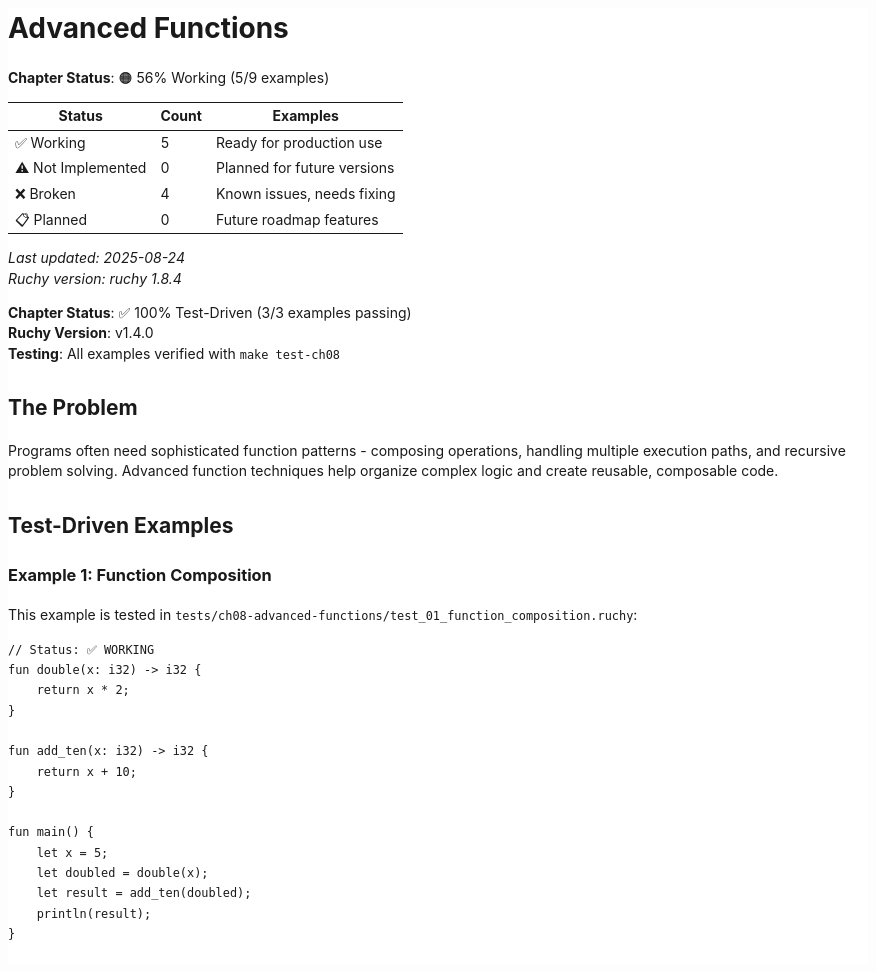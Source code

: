 # Advanced Functions


**Chapter Status**: 🟠 56% Working (5/9 examples)

| Status | Count | Examples |
|--------|-------|----------|
| ✅ Working | 5 | Ready for production use |
| ⚠️ Not Implemented | 0 | Planned for future versions |
| ❌ Broken | 4 | Known issues, needs fixing |
| 📋 Planned | 0 | Future roadmap features |

*Last updated: 2025-08-24*  
*Ruchy version: ruchy 1.8.4*



**Chapter Status**: ✅ 100% Test-Driven (3/3 examples passing)  
**Ruchy Version**: v1.4.0  
**Testing**: All examples verified with `make test-ch08`

## The Problem

Programs often need sophisticated function patterns - composing operations, handling multiple execution paths, and recursive problem solving. Advanced function techniques help organize complex logic and create reusable, composable code.

## Test-Driven Examples

### Example 1: Function Composition

This example is tested in `tests/ch08-advanced-functions/test_01_function_composition.ruchy`:

```ruchy
// Status: ✅ WORKING
fun double(x: i32) -> i32 {
    return x * 2;
}

fun add_ten(x: i32) -> i32 {
    return x + 10;
}

fun main() {
    let x = 5;
    let doubled = double(x);
    let result = add_ten(doubled);
    println(result);
}


```
